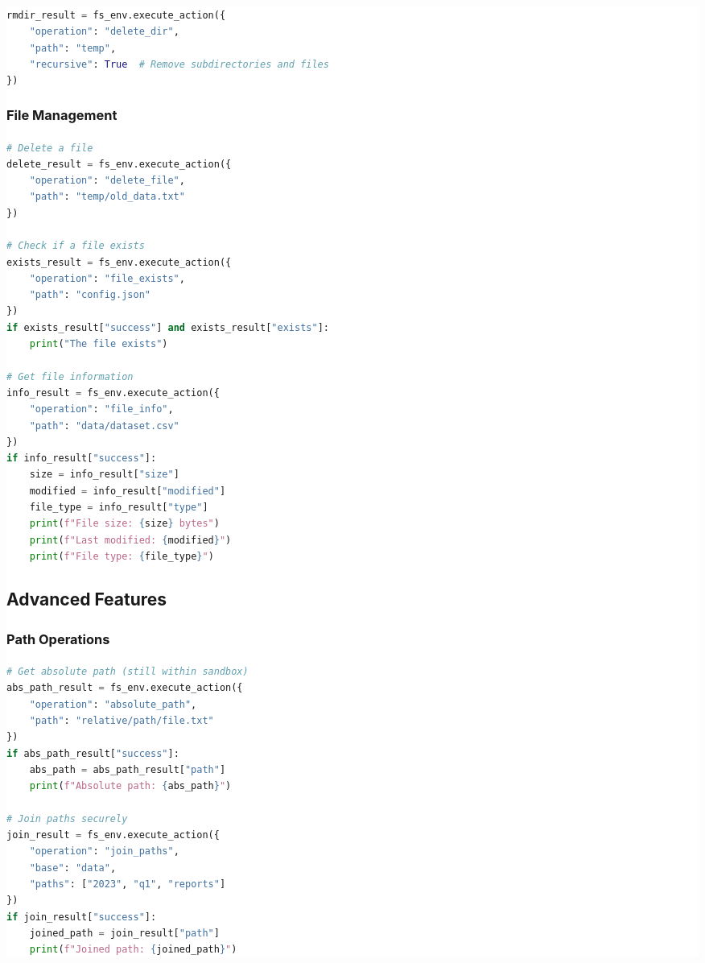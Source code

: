 ```python
rmdir_result = fs_env.execute_action({
    "operation": "delete_dir",
    "path": "temp",
    "recursive": True  # Remove subdirectories and files
})
```

### File Management

```python
# Delete a file
delete_result = fs_env.execute_action({
    "operation": "delete_file",
    "path": "temp/old_data.txt"
})

# Check if a file exists
exists_result = fs_env.execute_action({
    "operation": "file_exists",
    "path": "config.json"
})
if exists_result["success"] and exists_result["exists"]:
    print("The file exists")

# Get file information
info_result = fs_env.execute_action({
    "operation": "file_info",
    "path": "data/dataset.csv"
})
if info_result["success"]:
    size = info_result["size"]
    modified = info_result["modified"]
    file_type = info_result["type"]
    print(f"File size: {size} bytes")
    print(f"Last modified: {modified}")
    print(f"File type: {file_type}")
```

## Advanced Features

### Path Operations

```python
# Get absolute path (still within sandbox)
abs_path_result = fs_env.execute_action({
    "operation": "absolute_path",
    "path": "relative/path/file.txt"
})
if abs_path_result["success"]:
    abs_path = abs_path_result["path"]
    print(f"Absolute path: {abs_path}")

# Join paths securely
join_result = fs_env.execute_action({
    "operation": "join_paths",
    "base": "data",
    "paths": ["2023", "q1", "reports"]
})
if join_result["success"]:
    joined_path = join_result["path"]
    print(f"Joined path: {joined_path}")
```

